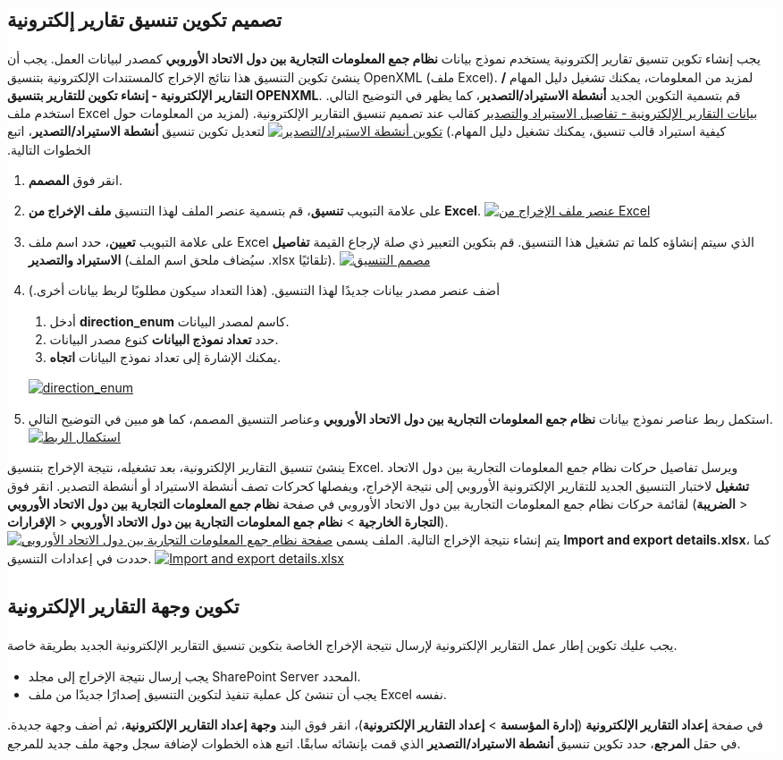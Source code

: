 ## <a name="design-an-er-format-configuration"></a>تصميم تكوين تنسيق تقارير إلكترونية
يجب إنشاء تكوين تنسيق تقارير إلكترونية يستخدم نموذج بيانات **نظام جمع المعلومات التجارية بين دول الاتحاد الأوروبي** كمصدر لبيانات العمل. يجب أن ينشئ تكوين التنسيق هذا نتائج الإخراج كالمستندات الإلكترونية بتنسيق OpenXML (ملف Excel). لمزيد من المعلومات، يمكنك تشغيل دليل المهام **/التقارير الإلكترونية - إنشاء تكوين للتقارير بتنسيق OPENXML**. قم بتسمية التكوين الجديد **أنشطة الاستيراد/التصدير**، كما يظهر في التوضيح التالي. استخدم ملف Excel [بيانات التقارير الإلكترونية - تفاصيل الاستيراد والتصدير](https://go.microsoft.com/fwlink/?linkid=845208) كقالب عند تصميم تنسيق التقارير الإلكترونية. ‏‫(لمزيد من المعلومات حول كيفية استيراد قالب تنسيق، يمكنك تشغيل دليل المهام.) [![تكوين أنشطة الاستيراد/التصدير](media/ger-power-bi-format-configuration.png)](media/ger-power-bi-format-configuration.png) ‏‫لتعديل تكوين تنسيق **‬‏‫أنشطة الاستيراد/التصدير**، اتبع الخطوات التالية.‬

1.  انقر فوق **المصمم**.
2.  على علامة التبويب **تنسيق**، قم بتسمية عنصر الملف لهذا التنسيق **ملف الإخراج من Excel**. [![عنصر ملف الإخراج من Excel](./media/ger-power-bi-format-configuration-file-element-name-1024x395.png)](./media/ger-power-bi-format-configuration-file-element-name.png)
3.  على علامة التبويب **تعيين**، حدد اسم ملف Excel الذي سيتم إنشاؤه كلما تم تشغيل هذا التنسيق. قم بتكوين التعبير ذي صلة لإرجاع القيمة **تفاصيل الاستيراد والتصدير** (سيُضاف ملحق اسم الملف .xlsx تلقائيًا). [![مصمم التنسيق](./media/ger-power-bi-format-configuration-output-file-name-1024x396.png)](./media/ger-power-bi-format-configuration-output-file-name.png)
4.  أضف عنصر مصدر بيانات جديدًا لهذا التنسيق. (هذا التعداد سيكون مطلوبًا لربط بيانات أخرى.)
    1.  أدخل **direction\_enum** كاسم لمصدر البيانات.
    2.  حدد **تعداد نموذج البيانات** كنوع مصدر البيانات.
    3.  يمكنك الإشارة إلى تعداد نموذج البيانات **اتجاه**.

    [![direction\_enum](./media/ger-power-bi-format-configuration-mapping-added-enum-1024x454.png)](./media/ger-power-bi-format-configuration-mapping-added-enum.png)
5.  استكمل ربط عناصر نموذج بيانات **نظام جمع المعلومات التجارية بين دول الاتحاد الأوروبي** وعناصر التنسيق المصمم، كما هو مبين في التوضيح التالي. [![استكمال الربط](./media/ger-power-bi-format-configuration-mapping-details-1024x454.png)](./media/ger-power-bi-format-configuration-mapping-details.png)

ينشئ تنسيق التقارير الإلكترونية، بعد تشغيله، نتيجة الإخراج بتنسيق Excel. ويرسل تفاصيل حركات نظام جمع المعلومات التجارية بين دول الاتحاد الأوروبي إلى نتيجة الإخراج، ويفصلها كحركات تصف أنشطة الاستيراد أو أنشطة التصدير. انقر فوق **‎تشغيل** لاختبار التنسيق الجديد للتقارير الإلكترونية لقائمة حركات نظام جمع المعلومات التجارية بين دول الاتحاد الأوروبي في صفحة **نظام جمع المعلومات التجارية بين دول الاتحاد الأوروبي** (**الضريبة** &gt; **‎الإقرارات** &gt; **‎التجارة الخارجية** &gt; **نظام جمع المعلومات التجارية بين دول الاتحاد الأوروبي**). [![صفحة نظام جمع المعلومات التجارية بين دول الاتحاد الأوروبي](./media/ger-power-bi-format-test-run-transactions-1024x322.png)](./media/ger-power-bi-format-test-run-transactions.png) يتم إنشاء نتيجة الإخراج التالية. الملف يسمى **Import and export details.xlsx**، كما حددت في إعدادات التنسيق. [![Import and export details.xlsx](./media/ger-power-bi-format-test-run-output-1024x472.png)](./media/ger-power-bi-format-test-run-output.png)

## <a name="configure-the-er-destination"></a>تكوين وجهة التقارير الإلكترونية
يجب عليك تكوين إطار عمل التقارير الإلكترونية لإرسال نتيجة الإخراج الخاصة بتكوين تنسيق التقارير الإلكترونية الجديد بطريقة خاصة.

-   يجب إرسال نتيجة الإخراج إلى مجلد SharePoint Server المحدد.
-   يجب أن تنشئ كل عملية تنفيذ لتكوين التنسيق إصدارًا جديدًا من ملف Excel نفسه.

في صفحة **إعداد التقارير الإلكترونية** (**إدارة المؤسسة** &gt; **إعداد التقارير الإلكترونية**)، انقر فوق البند **وجهة إعداد التقارير الإلكترونية**، ثم أضف وجهة جديدة. في حقل **المرجع**، حدد تكوين تنسيق **أنشطة الاستيراد/التصدير** الذي قمت بإنشائه سابقًا. اتبع هذه الخطوات لإضافة سجل وجهة ملف جديد للمرجع.
